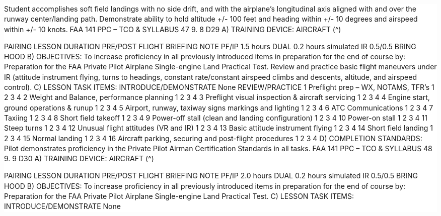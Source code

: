 Student accomplishes soft field landings with no side drift, and with the airplane’s longitudinal axis
aligned with and over the runway center/landing path.
Demonstrate ability to hold altitude +/- 100 feet and heading within +/- 10 degrees and airspeed
within +/- 10 knots.
FAA 141 PPC – TCO & SYLLABUS 47
9. 8 D29
A) TRAINING DEVICE: AIRCRAFT
(^)

PAIRING LESSON DURATION
PRE/POST FLIGHT
BRIEFING
NOTE
PF/IP
1.5 hours DUAL
0.2 hours simulated IR
0.5/0.5 BRING HOOD
B) OBJECTIVES:
To increase proficiency in all previously introduced items in preparation for the end of course by:
Preparation for the FAA Private Pilot Airplane Single-engine Land Practical Test.
Review and practice basic flight maneuvers under IR (attitude instrument flying, turns to headings,
constant rate/constant airspeed climbs and descents, altitude, and airspeed control).
C) LESSON TASK ITEMS:
INTRODUCE/DEMONSTRATE
None
REVIEW/PRACTICE
1 Preflight prep – WX, NOTAMS, TFR’s 1 2 3 4
2 Weight and Balance, performance planning 1 2 3 4
3 Preflight visual inspection & aircraft servicing 1 2 3 4
4 Engine start, ground operations & runup 1 2 3 4
5 Airport, runway, taxiway signs markings and lighting 1 2 3 4
6 ATC Communications 1 2 3 4
7 Taxiing 1 2 3 4
8 Short field takeoff 1 2 3 4
9 Power-off stall (clean and landing configuration) 1 2 3 4
10 Power-on stall 1 2 3 4
11 Steep turns 1 2 3 4
12 Unusual flight attitudes (VR and IR) 1 2 3 4
13 Basic attitude instrument flying 1 2 3 4
14 Short field landing 1 2 3 4
15 Normal landing 1 2 3 4
16 Aircraft parking, securing and post-flight procedures 1 2 3 4
D) COMPLETION STANDARDS:
Pilot demonstrates proficiency in the Private Pilot Airman Certification Standards in all tasks.
FAA 141 PPC – TCO & SYLLABUS 48
9. 9 D30
A) TRAINING DEVICE: AIRCRAFT
(^)

PAIRING LESSON DURATION
PRE/POST FLIGHT
BRIEFING
NOTE
PF/IP
2.0 hours DUAL
0.2 hours simulated IR
0.5/0.5 BRING HOOD
B) OBJECTIVES:
To increase proficiency in all previously introduced items in preparation for the end of course by:
Preparation for the FAA Private Pilot Airplane Single-engine Land Practical Test.
C) LESSON TASK ITEMS:
INTRODUCE/DEMONSTRATE
None